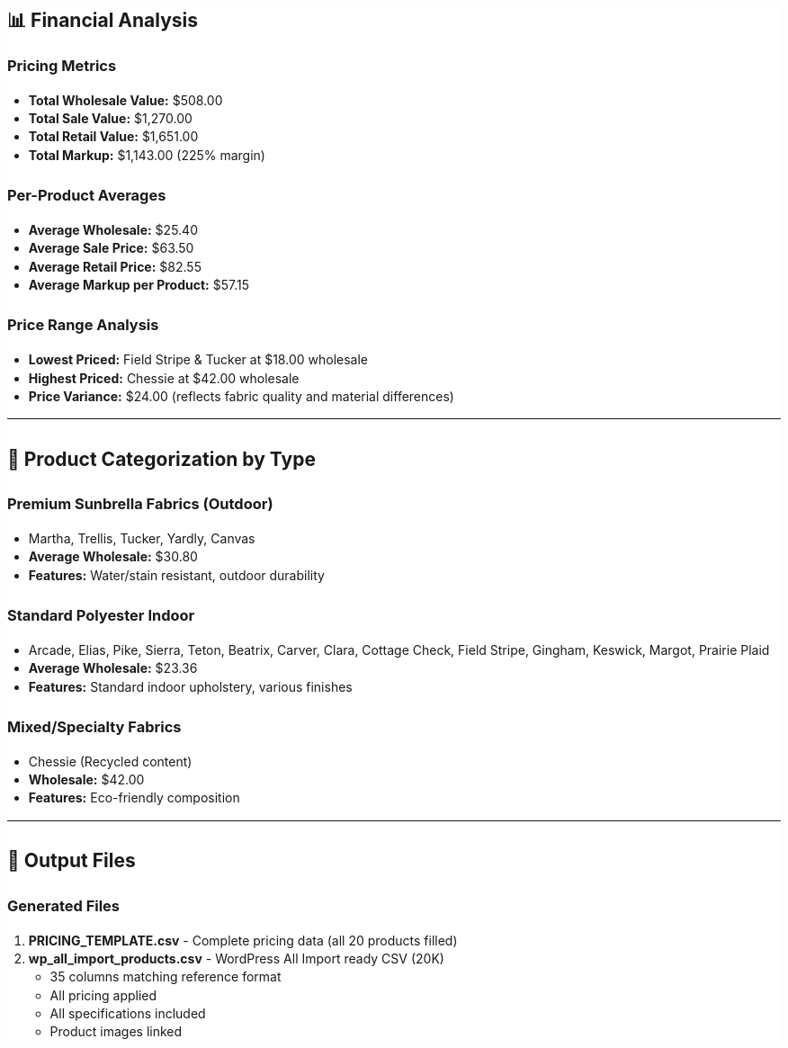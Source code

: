 
## 📊 Financial Analysis

### Pricing Metrics
- **Total Wholesale Value:** $508.00
- **Total Sale Value:** $1,270.00
- **Total Retail Value:** $1,651.00
- **Total Markup:** $1,143.00 (225% margin)

### Per-Product Averages
- **Average Wholesale:** $25.40
- **Average Sale Price:** $63.50
- **Average Retail Price:** $82.55
- **Average Markup per Product:** $57.15

### Price Range Analysis
- **Lowest Priced:** Field Stripe & Tucker at $18.00 wholesale
- **Highest Priced:** Chessie at $42.00 wholesale
- **Price Variance:** $24.00 (reflects fabric quality and material differences)

---

## 🧵 Product Categorization by Type

### Premium Sunbrella Fabrics (Outdoor)
- Martha, Trellis, Tucker, Yardly, Canvas
- **Average Wholesale:** $30.80
- **Features:** Water/stain resistant, outdoor durability

### Standard Polyester Indoor
- Arcade, Elias, Pike, Sierra, Teton, Beatrix, Carver, Clara, Cottage Check, Field Stripe, Gingham, Keswick, Margot, Prairie Plaid
- **Average Wholesale:** $23.36
- **Features:** Standard indoor upholstery, various finishes

### Mixed/Specialty Fabrics
- Chessie (Recycled content)
- **Wholesale:** $42.00
- **Features:** Eco-friendly composition

---

## 📁 Output Files

### Generated Files
1. **PRICING_TEMPLATE.csv** - Complete pricing data (all 20 products filled)
2. **wp_all_import_products.csv** - WordPress All Import ready CSV (20K)
   - 35 columns matching reference format
   - All pricing applied
   - All specifications included
   - Product images linked
